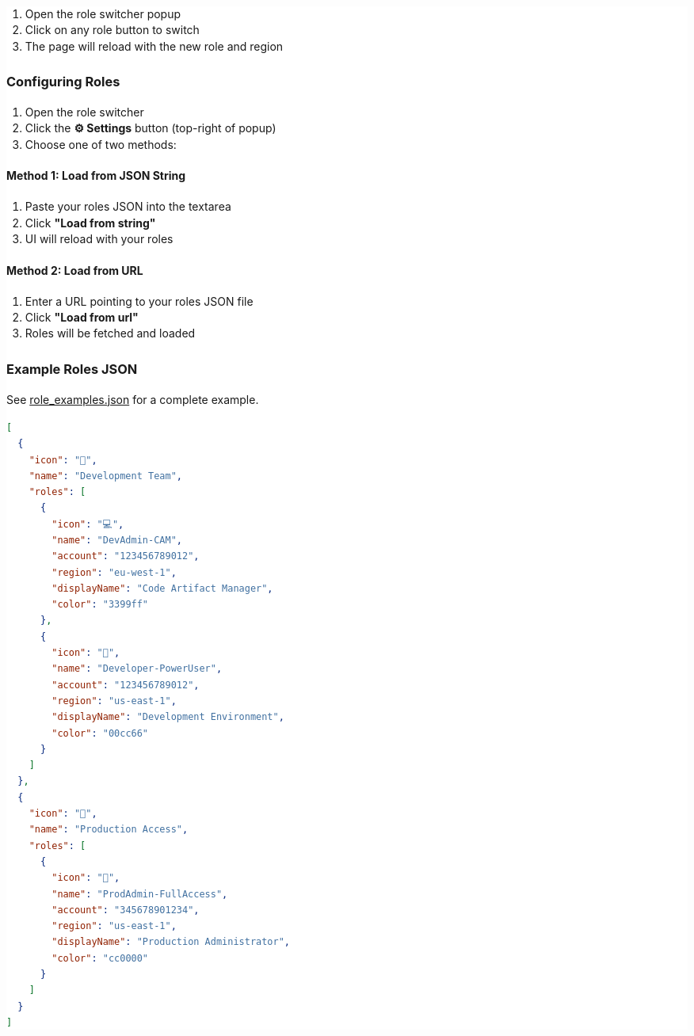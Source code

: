1. Open the role switcher popup
2. Click on any role button to switch
3. The page will reload with the new role and region

### Configuring Roles

1. Open the role switcher
2. Click the **⚙️ Settings** button (top-right of popup)
3. Choose one of two methods:

#### Method 1: Load from JSON String
1. Paste your roles JSON into the textarea
2. Click **"Load from string"**
3. UI will reload with your roles

#### Method 2: Load from URL
1. Enter a URL pointing to your roles JSON file
2. Click **"Load from url"**
3. Roles will be fetched and loaded

### Example Roles JSON

See [role_examples.json](./role_examples.json) for a complete example.

```json
[
  {
    "icon": "🔧",
    "name": "Development Team",
    "roles": [
      {
        "icon": "💻",
        "name": "DevAdmin-CAM",
        "account": "123456789012",
        "region": "eu-west-1",
        "displayName": "Code Artifact Manager",
        "color": "3399ff"
      },
      {
        "icon": "🚀",
        "name": "Developer-PowerUser",
        "account": "123456789012",
        "region": "us-east-1",
        "displayName": "Development Environment",
        "color": "00cc66"
      }
    ]
  },
  {
    "icon": "🏢",
    "name": "Production Access",
    "roles": [
      {
        "icon": "👑",
        "name": "ProdAdmin-FullAccess",
        "account": "345678901234",
        "region": "us-east-1",
        "displayName": "Production Administrator",
        "color": "cc0000"
      }
    ]
  }
]
```
